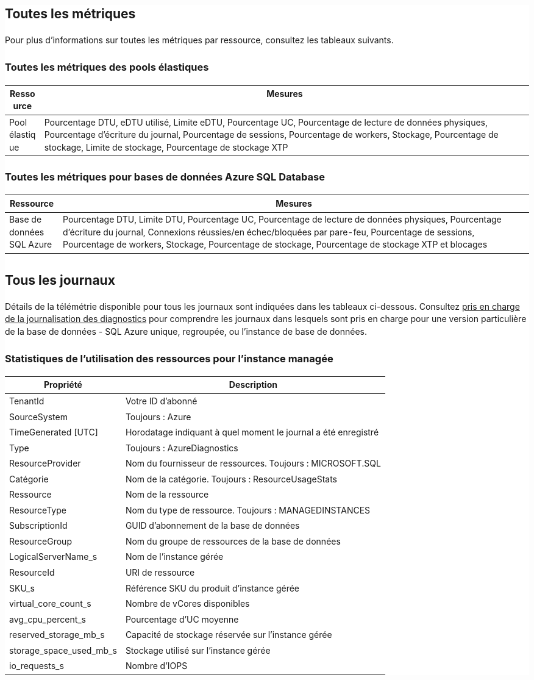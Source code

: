 ## <a name="all-metrics"></a>Toutes les métriques

Pour plus d’informations sur toutes les métriques par ressource, consultez les tableaux suivants.

### <a name="all-metrics-for-elastic-pools"></a>Toutes les métriques des pools élastiques

|**Ressource**|**Mesures**|
|---|---|
|Pool élastique|Pourcentage DTU, eDTU utilisé, Limite eDTU, Pourcentage UC, Pourcentage de lecture de données physiques, Pourcentage d’écriture du journal, Pourcentage de sessions, Pourcentage de workers, Stockage, Pourcentage de stockage, Limite de stockage, Pourcentage de stockage XTP |

### <a name="all-metrics-for-azure-sql-databases"></a>Toutes les métriques pour bases de données Azure SQL Database

|**Ressource**|**Mesures**|
|---|---|
|Base de données SQL Azure|Pourcentage DTU, Limite DTU, Pourcentage UC, Pourcentage de lecture de données physiques, Pourcentage d’écriture du journal, Connexions réussies/en échec/bloquées par pare-feu, Pourcentage de sessions, Pourcentage de workers, Stockage, Pourcentage de stockage, Pourcentage de stockage XTP et blocages |

## <a name="all-logs"></a>Tous les journaux

Détails de la télémétrie disponible pour tous les journaux sont indiquées dans les tableaux ci-dessous. Consultez [pris en charge de la journalisation des diagnostics](#supported-diagnostic-logging-for-azure-sql-databases-and-instance-databases) pour comprendre les journaux dans lesquels sont pris en charge pour une version particulière de la base de données - SQL Azure unique, regroupée, ou l’instance de base de données.

### <a name="resource-usage-stats-for-managed-instance"></a>Statistiques de l’utilisation des ressources pour l’instance managée

|Propriété|Description|
|---|---|
|TenantId|Votre ID d’abonné |
|SourceSystem|Toujours : Azure|
|TimeGenerated [UTC]|Horodatage indiquant à quel moment le journal a été enregistré |
|Type|Toujours : AzureDiagnostics |
|ResourceProvider|Nom du fournisseur de ressources. Toujours : MICROSOFT.SQL |
|Catégorie|Nom de la catégorie. Toujours : ResourceUsageStats |
|Ressource|Nom de la ressource |
|ResourceType|Nom du type de ressource. Toujours : MANAGEDINSTANCES |
|SubscriptionId|GUID d’abonnement de la base de données |
|ResourceGroup|Nom du groupe de ressources de la base de données |
|LogicalServerName_s|Nom de l’instance gérée |
|ResourceId|URI de ressource |
|SKU_s|Référence SKU du produit d’instance gérée |
|virtual_core_count_s|Nombre de vCores disponibles |
|avg_cpu_percent_s|Pourcentage d’UC moyenne |
|reserved_storage_mb_s|Capacité de stockage réservée sur l’instance gérée |
|storage_space_used_mb_s|Stockage utilisé sur l’instance gérée |
|io_requests_s|Nombre d’IOPS |